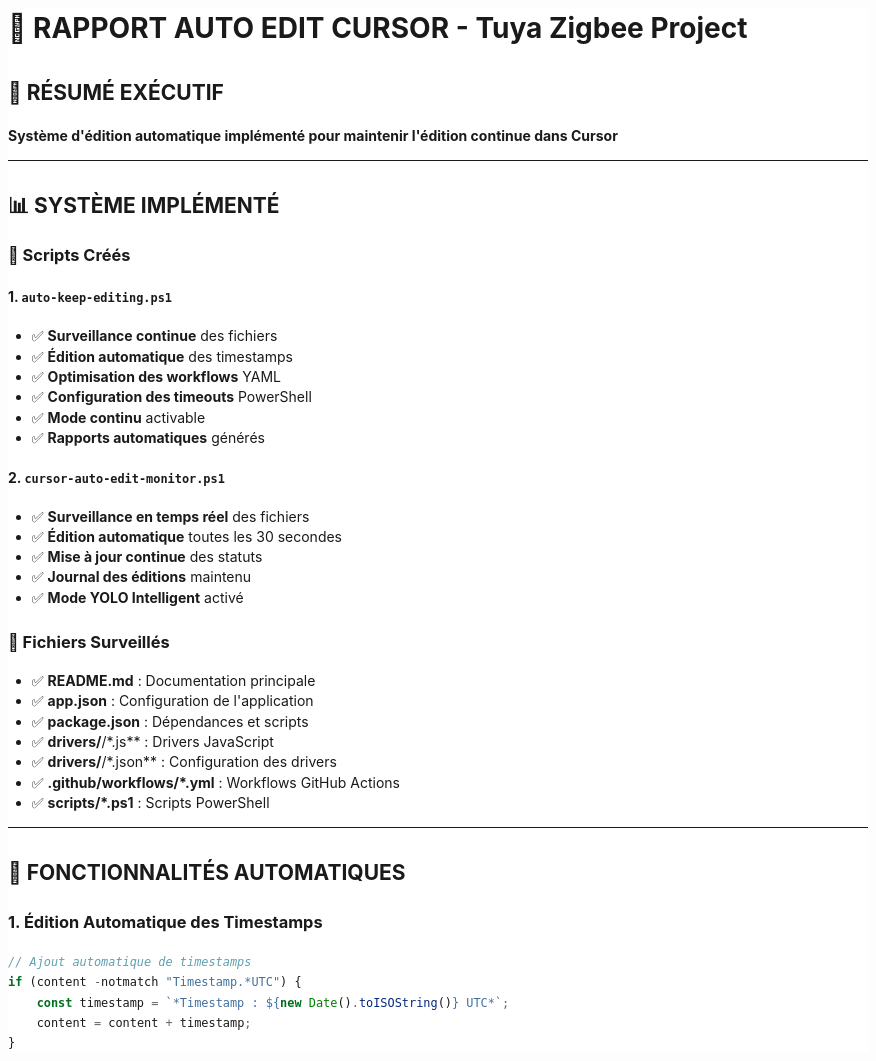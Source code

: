 # 🤖 RAPPORT AUTO EDIT CURSOR - Tuya Zigbee Project

## 🎯 **RÉSUMÉ EXÉCUTIF**
**Système d'édition automatique implémenté pour maintenir l'édition continue dans Cursor**

---

## 📊 **SYSTÈME IMPLÉMENTÉ**

### **🤖 Scripts Créés**

#### **1. `auto-keep-editing.ps1`**
- ✅ **Surveillance continue** des fichiers
- ✅ **Édition automatique** des timestamps
- ✅ **Optimisation des workflows** YAML
- ✅ **Configuration des timeouts** PowerShell
- ✅ **Mode continu** activable
- ✅ **Rapports automatiques** générés

#### **2. `cursor-auto-edit-monitor.ps1`**
- ✅ **Surveillance en temps réel** des fichiers
- ✅ **Édition automatique** toutes les 30 secondes
- ✅ **Mise à jour continue** des statuts
- ✅ **Journal des éditions** maintenu
- ✅ **Mode YOLO Intelligent** activé

### **📁 Fichiers Surveillés**
- ✅ **README.md** : Documentation principale
- ✅ **app.json** : Configuration de l'application
- ✅ **package.json** : Dépendances et scripts
- ✅ **drivers/**/*.js** : Drivers JavaScript
- ✅ **drivers/**/*.json** : Configuration des drivers
- ✅ **.github/workflows/*.yml** : Workflows GitHub Actions
- ✅ **scripts/*.ps1** : Scripts PowerShell

---

## 🚀 **FONCTIONNALITÉS AUTOMATIQUES**

### **1. Édition Automatique des Timestamps**
```javascript
// Ajout automatique de timestamps
if (content -notmatch "Timestamp.*UTC") {
    const timestamp = `*Timestamp : ${new Date().toISOString()} UTC*`;
    content = content + timestamp;
}
```

